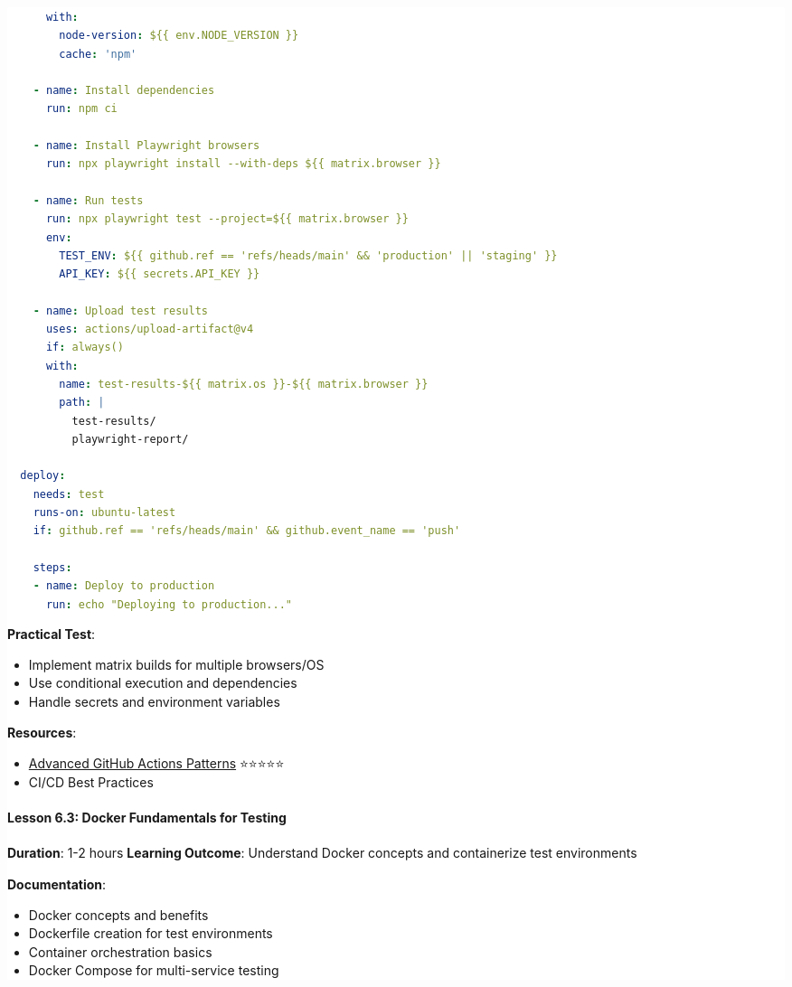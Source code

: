 ```yaml
      with:
        node-version: ${{ env.NODE_VERSION }}
        cache: 'npm'
    
    - name: Install dependencies
      run: npm ci
    
    - name: Install Playwright browsers
      run: npx playwright install --with-deps ${{ matrix.browser }}
    
    - name: Run tests
      run: npx playwright test --project=${{ matrix.browser }}
      env:
        TEST_ENV: ${{ github.ref == 'refs/heads/main' && 'production' || 'staging' }}
        API_KEY: ${{ secrets.API_KEY }}
    
    - name: Upload test results
      uses: actions/upload-artifact@v4
      if: always()
      with:
        name: test-results-${{ matrix.os }}-${{ matrix.browser }}
        path: |
          test-results/
          playwright-report/

  deploy:
    needs: test
    runs-on: ubuntu-latest
    if: github.ref == 'refs/heads/main' && github.event_name == 'push'
    
    steps:
    - name: Deploy to production
      run: echo "Deploying to production..."
```

**Practical Test**:
- Implement matrix builds for multiple browsers/OS
- Use conditional execution and dependencies
- Handle secrets and environment variables

**Resources**:
- [Advanced GitHub Actions Patterns](docs/resources/specifications/05-tools-integration/github-actions-documentation.md) ⭐⭐⭐⭐⭐
- CI/CD Best Practices

#### **Lesson 6.3: Docker Fundamentals for Testing**
**Duration**: 1-2 hours
**Learning Outcome**: Understand Docker concepts and containerize test environments

**Documentation**: 
- Docker concepts and benefits
- Dockerfile creation for test environments
- Container orchestration basics
- Docker Compose for multi-service testing
